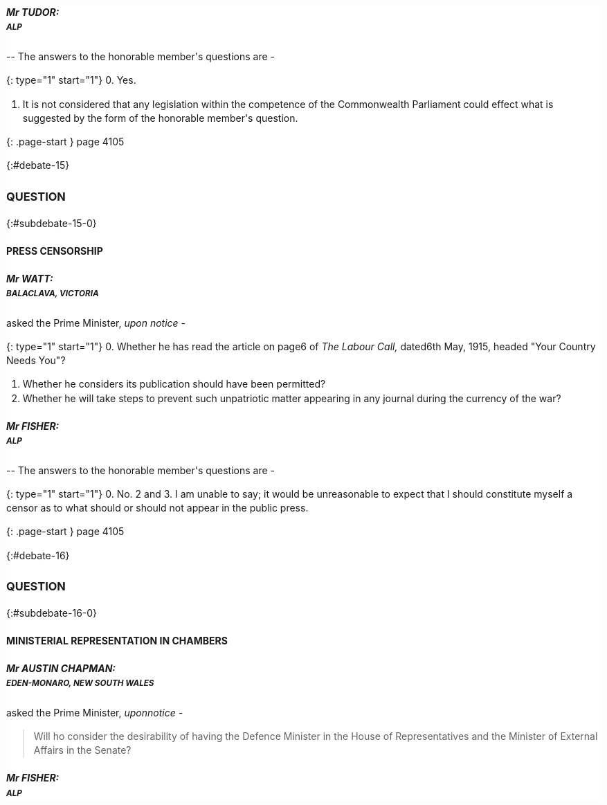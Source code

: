 ##### Mr TUDOR:<br><small class="text-muted">ALP</small>

-- The answers to the honorable member's questions are - 

{: type="1" start="1"}
0. Yes. 
1. It is not considered that any legislation within the competence of the Commonwealth Parliament could effect what is suggested by the form of the honorable member's question. 

{: .page-start }
page 4105

{:#debate-15}
### QUESTION

{:#subdebate-15-0}
#### PRESS CENSORSHIP

##### Mr WATT:<br><small class="text-muted">BALACLAVA, VICTORIA</small>

asked the Prime Minister,  *upon notice -* 

{: type="1" start="1"}
0. Whether he has read the article on page6 of  *The Labour Call,*  dated6th May, 1915, headed "Your Country Needs You"? 
1. Whether he considers its publication should have been permitted? 
2. Whether he will take steps to prevent such unpatriotic matter appearing in any journal during the currency of the war? 

##### Mr FISHER:<br><small class="text-muted">ALP</small>

-- The answers to the honorable member's questions are - 

{: type="1" start="1"}
0. No. 2 and 3. I am unable to say; it would be unreasonable to expect that I should constitute myself a censor as to what should or should not appear in the public press. 

{: .page-start }
page 4105

{:#debate-16}
### QUESTION

{:#subdebate-16-0}
#### MINISTERIAL REPRESENTATION IN CHAMBERS

##### Mr AUSTIN CHAPMAN:<br><small class="text-muted">EDEN-MONARO, NEW SOUTH WALES</small>

asked the Prime Minister,  *uponnotice -* 

  >Will ho consider the desirability of having the Defence Minister in the House of Representatives and the Minister of External Affairs in the Senate? 

##### Mr FISHER:<br><small class="text-muted">ALP</small>
